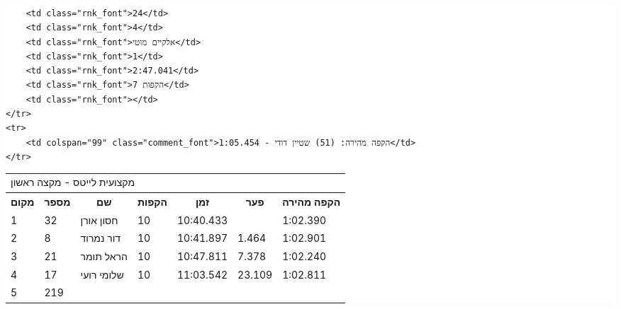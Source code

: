         <td class="rnk_font">24</td>
        <td class="rnk_font">4</td>
        <td class="rnk_font">אלקיים מוטי</td>
        <td class="rnk_font">1</td>
        <td class="rnk_font">2:47.041</td>
        <td class="rnk_font">7 הקפות</td>
        <td class="rnk_font"></td>
    </tr>
    <tr>
        <td colspan="99" class="comment_font">הקפה מהירה: (51) שטיין דודי - 1:05.454</td>
    </tr>
</table>
<table class="line_color">
    <tr>
        <td colspan="99" class="title_font">מקצועית לייטס - מקצה ראשון</td>
    </tr>
    <tr class="rnkh_bkcolor">
        <th class="rnkh_font">מקום</th>
        <th class="rnkh_font">מספר</th>
        <th class="rnkh_font">שם</th>
        <th class="rnkh_font">הקפות</th>
        <th class="rnkh_font">זמן</th>
        <th class="rnkh_font">פער</th>
        <th class="rnkh_font">הקפה מהירה</th>
    </tr>
    <tr class="rnk_bkcolor">
        <td class="rnk_font">1</td>
        <td class="rnk_font">32</td>
        <td class="rnk_font">חסון אורן</td>
        <td class="rnk_font">10</td>
        <td class="rnk_font">10:40.433</td>
        <td class="rnk_font"></td>
        <td class="rnk_font">1:02.390</td>
    </tr>
    <tr class="rnk_bkcolor">
        <td class="rnk_font">2</td>
        <td class="rnk_font">8</td>
        <td class="rnk_font">דור נמרוד</td>
        <td class="rnk_font">10</td>
        <td class="rnk_font">10:41.897</td>
        <td class="rnk_font">1.464</td>
        <td class="rnk_font">1:02.901</td>
    </tr>
    <tr class="rnk_bkcolor">
        <td class="rnk_font">3</td>
        <td class="rnk_font">21</td>
        <td class="rnk_font">הראל תומר</td>
        <td class="rnk_font">10</td>
        <td class="rnk_font">10:47.811</td>
        <td class="rnk_font">7.378</td>
        <td class="rnk_font">1:02.240</td>
    </tr>
    <tr class="rnk_bkcolor">
        <td class="rnk_font">4</td>
        <td class="rnk_font">17</td>
        <td class="rnk_font">שלומי רועי</td>
        <td class="rnk_font">10</td>
        <td class="rnk_font">11:03.542</td>
        <td class="rnk_font">23.109</td>
        <td class="rnk_font">1:02.811</td>
    </tr>
    <tr class="rnk_bkcolor">
        <td class="rnk_font">5</td>
        <td class="rnk_font">219</td>